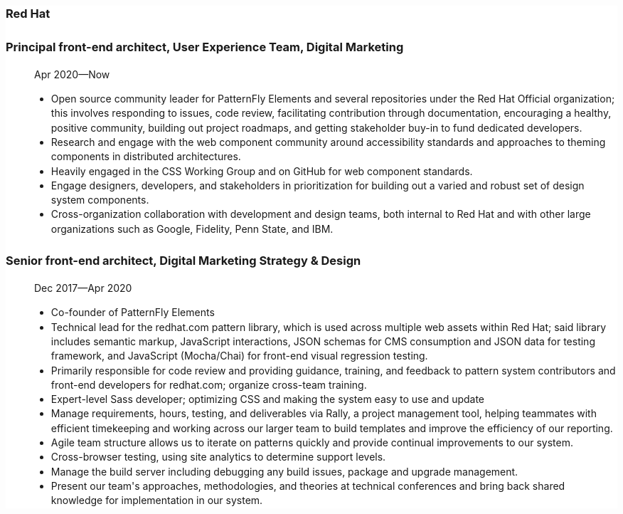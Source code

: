 <div class="print-only">
    <div>
        <h3>Red Hat</h3>
        <pfe-accordion disclosure="true">
            <pfe-accordion-header>
                <h3>Principal front-end architect, User Experience Team, Digital Marketing</h3>
            </pfe-accordion-header>
            <pfe-accordion-panel>
                <dl>
                    <dd>Apr 2020&mdash;Now</dd>
                    <dd>
                        <ul>
                            <li>Open source community leader for PatternFly Elements and several
                                repositories under the Red Hat Official organization; this involves
                                responding to issues, code review, facilitating contribution through
                                documentation, encouraging a healthy, positive community, building out
                                project roadmaps, and getting stakeholder buy-in to fund dedicated
                                developers.</li>
                            <li>Research and engage with the web component community around
                                accessibility standards and approaches to theming components in
                                distributed architectures.</li>
                            <li>Heavily engaged in the CSS Working Group and on GitHub for web component
                                standards.</li>
                            <li>Engage designers, developers, and stakeholders in prioritization for
                                building out a varied and robust set of design system components.</li>
                            <li>Cross-organization collaboration with development and design teams, both
                                internal to Red Hat and with other large organizations such as Google,
                                Fidelity, Penn State, and IBM.</li>
                        </ul>
                    </dd>
                </dl>
            </pfe-accordion-panel>
            <pfe-accordion-header>
                <h3>Senior front-end architect, Digital Marketing Strategy & Design</h3>
            </pfe-accordion-header>
            <pfe-accordion-panel>
                <dl>
                    <dd>Dec 2017&mdash;Apr 2020</dd>
                    <dd>
                        <ul>
                            <li>Co-founder of PatternFly Elements</li>
                            <li>Technical lead for the redhat.com pattern library, which is used across
                                multiple web assets within Red Hat; said library includes semantic
                                markup, JavaScript interactions, JSON schemas for CMS consumption and
                                JSON data for testing framework, and JavaScript (Mocha/Chai) for
                                front-end visual regression testing.</li>
                            <li>Primarily responsible for code review and providing guidance, training,
                                and feedback to pattern system contributors and front-end developers for
                                redhat.com; organize cross-team training.</li>
                            <li>Expert-level Sass developer; optimizing CSS and making the system easy
                                to use and update</li>
                            <li>Manage requirements, hours, testing, and deliverables via Rally, a
                                project management tool, helping teammates with efficient timekeeping
                                and working across our larger team to build templates and improve the
                                efficiency of our reporting.</li>
                            <li>Agile team structure allows us to iterate on patterns quickly and
                                provide continual improvements to our system.</li>
                            <li>Cross-browser testing, using site analytics to determine support levels.
                            </li>
                            <li>Manage the build server including debugging any build issues, package
                                and upgrade management.</li>
                            <li>Present our team's approaches, methodologies, and theories at technical
                                conferences and bring back shared knowledge for implementation in our
                                system.</li>